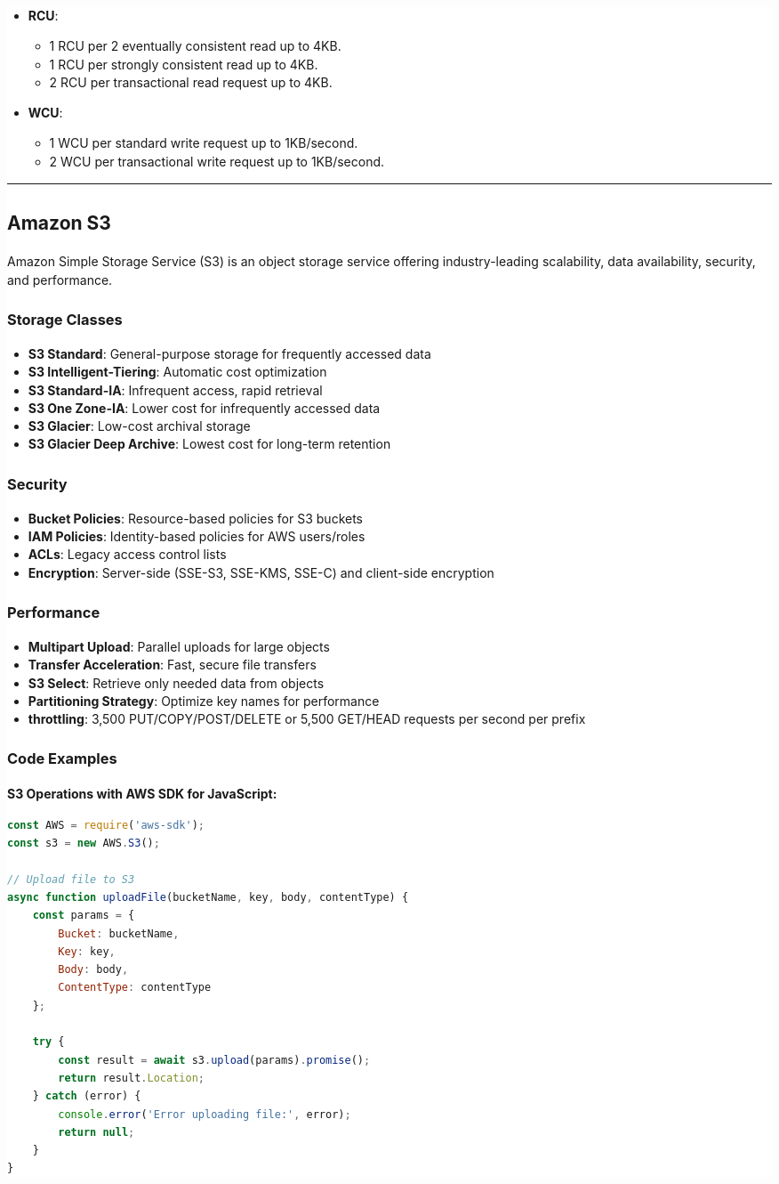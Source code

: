 - **RCU**:
    - 1 RCU per 2 eventually consistent read up to 4KB.
    - 1 RCU per strongly consistent read up to 4KB.
    - 2 RCU per transactional read request up to 4KB.

- **WCU**: 
    - 1 WCU per standard write request up to 1KB/second.
    - 2 WCU per transactional write request up to 1KB/second.

---

## Amazon S3

Amazon Simple Storage Service (S3) is an object storage service offering industry-leading scalability, data availability, security, and performance.

### Storage Classes

- **S3 Standard**: General-purpose storage for frequently accessed data
- **S3 Intelligent-Tiering**: Automatic cost optimization
- **S3 Standard-IA**: Infrequent access, rapid retrieval
- **S3 One Zone-IA**: Lower cost for infrequently accessed data
- **S3 Glacier**: Low-cost archival storage
- **S3 Glacier Deep Archive**: Lowest cost for long-term retention

### Security

- **Bucket Policies**: Resource-based policies for S3 buckets
- **IAM Policies**: Identity-based policies for AWS users/roles
- **ACLs**: Legacy access control lists
- **Encryption**: Server-side (SSE-S3, SSE-KMS, SSE-C) and client-side encryption

### Performance

- **Multipart Upload**: Parallel uploads for large objects
- **Transfer Acceleration**: Fast, secure file transfers
- **S3 Select**: Retrieve only needed data from objects
- **Partitioning Strategy**: Optimize key names for performance
- **throttling**: 3,500 PUT/COPY/POST/DELETE or 5,500 GET/HEAD requests per second per prefix

### <a name="s3-code-examples"></a>Code Examples

**S3 Operations with AWS SDK for JavaScript:**
```javascript
const AWS = require('aws-sdk');
const s3 = new AWS.S3();

// Upload file to S3
async function uploadFile(bucketName, key, body, contentType) {
    const params = {
        Bucket: bucketName,
        Key: key,
        Body: body,
        ContentType: contentType
    };
    
    try {
        const result = await s3.upload(params).promise();
        return result.Location;
    } catch (error) {
        console.error('Error uploading file:', error);
        return null;
    }
}

```